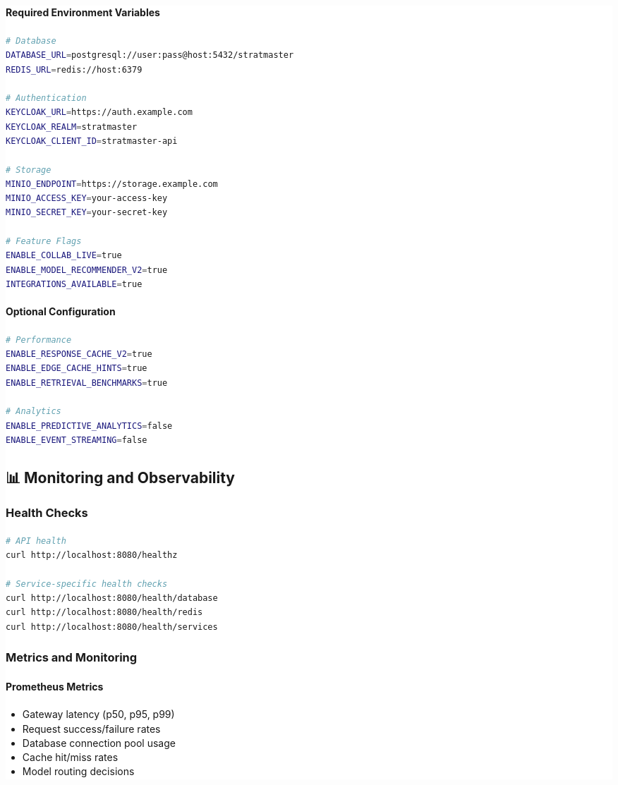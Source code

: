 #### Required Environment Variables
```bash
# Database
DATABASE_URL=postgresql://user:pass@host:5432/stratmaster
REDIS_URL=redis://host:6379

# Authentication
KEYCLOAK_URL=https://auth.example.com
KEYCLOAK_REALM=stratmaster
KEYCLOAK_CLIENT_ID=stratmaster-api

# Storage
MINIO_ENDPOINT=https://storage.example.com
MINIO_ACCESS_KEY=your-access-key
MINIO_SECRET_KEY=your-secret-key

# Feature Flags
ENABLE_COLLAB_LIVE=true
ENABLE_MODEL_RECOMMENDER_V2=true
INTEGRATIONS_AVAILABLE=true
```

#### Optional Configuration
```bash
# Performance
ENABLE_RESPONSE_CACHE_V2=true
ENABLE_EDGE_CACHE_HINTS=true
ENABLE_RETRIEVAL_BENCHMARKS=true

# Analytics
ENABLE_PREDICTIVE_ANALYTICS=false
ENABLE_EVENT_STREAMING=false
```

## 📊 Monitoring and Observability

### Health Checks
```bash
# API health
curl http://localhost:8080/healthz

# Service-specific health checks
curl http://localhost:8080/health/database
curl http://localhost:8080/health/redis
curl http://localhost:8080/health/services
```

### Metrics and Monitoring

#### Prometheus Metrics
- Gateway latency (p50, p95, p99)
- Request success/failure rates
- Database connection pool usage
- Cache hit/miss rates
- Model routing decisions
